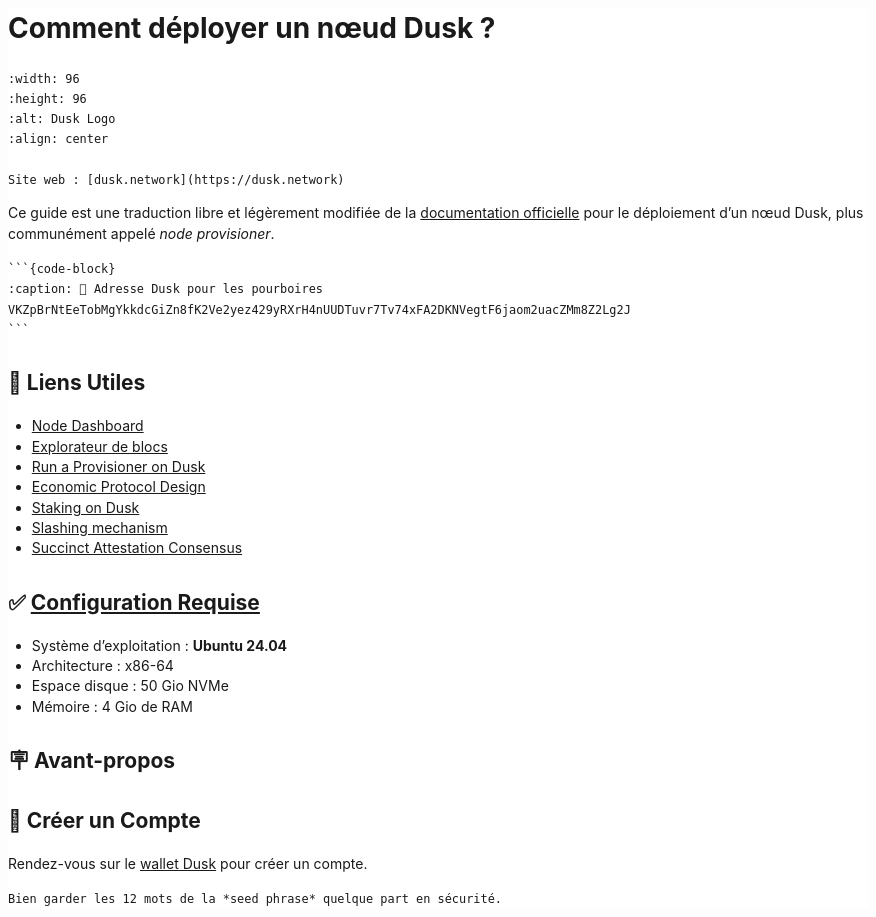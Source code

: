 # Comment déployer un nœud Dusk ?

```{figure} images/dusk-logo.svg
:width: 96
:height: 96
:alt: Dusk Logo
:align: center

Site web : [dusk.network](https://dusk.network)
```

Ce guide est une traduction libre et légèrement modifiée de la [documentation officielle](https://docs.dusk.network/operator/guides/provisioner-node/) pour le déploiement d’un nœud Dusk, plus communément appelé *node provisioner*.

````{tip}
```{code-block}
:caption: 🫶 Adresse Dusk pour les pourboires
VKZpBrNtEeTobMgYkkdcGiZn8fK2Ve2yez429yRXrH4nUUDTuvr7Tv74xFA2DKNVegtF6jaom2uacZMm8Z2Lg2J
```
````

## 🔗 Liens Utiles

- [Node Dashboard](https://github.com/BoboTiG/dusk-monitor)
- [Explorateur de blocs](https://apps.dusk.network/explorer/)
- [Run a Provisioner on Dusk](https://docs.dusk.network/operator/guides/provisioner-node/)
- [Economic Protocol Design](https://github.com/dusk-network/audits/blob/main/core-audits/2024-09_economic-protocol-design_pol-finance.pdf)
- [Staking on Dusk](https://docs.dusk.network/learn/guides/staking-basics/)
- [Slashing mechanism](https://docs.dusk.network/learn/deep-dive/slashing/)
- [Succinct Attestation Consensus](https://docs.dusk.network/learn/deep-dive/succinct-attestation/)

## ✅ [Configuration Requise](https://docs.dusk.network/operator/provisioner/#provisioner-specifications)

- Système d’exploitation : **Ubuntu 24.04**
- Architecture : x86-64
- Espace disque : 50 Gio NVMe
- Mémoire : 4 Gio de RAM

## 🪧 Avant-propos

```{include} _node-avant-propos.md
```

## 🪪 Créer un Compte

Rendez-vous sur le [wallet Dusk](https://apps.dusk.network/wallet/) pour créer un compte.

```{caution}
Bien garder les 12 mots de la *seed phrase* quelque part en sécurité.
```
